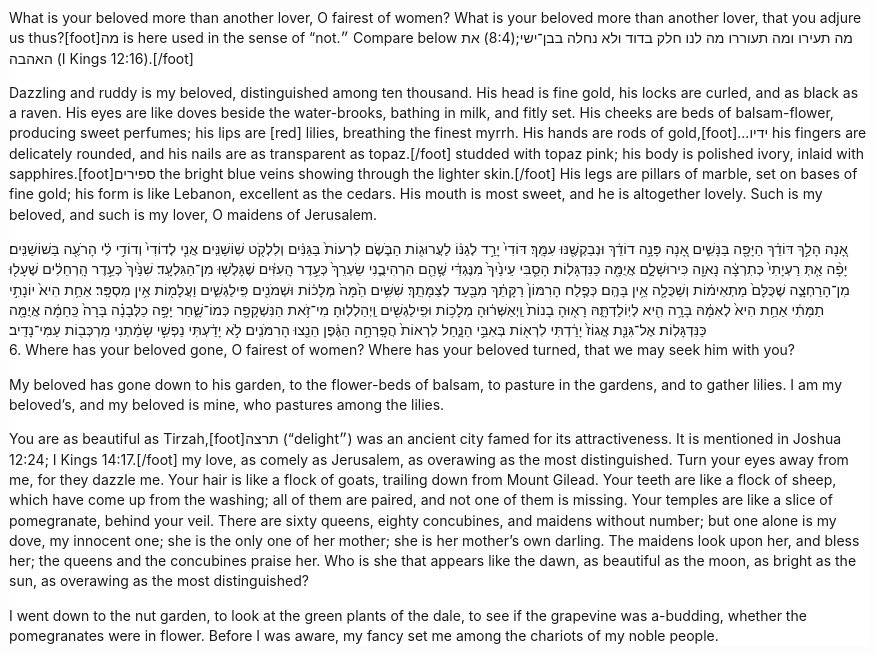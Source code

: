 What is your beloved more than another lover, O fairest of women? What is your beloved more than another lover, that you adjure us thus?[foot]מה is here used in the sense of “not.״ Compare below מה תעירו ומה תעוררו מה לנו חלק בדוד ולא נחלה בבן־ישי;(8:4) את האהבה (I Kings 12:16).[/foot]

Dazzling and ruddy is my beloved, distinguished among ten thousand. His head is fine gold, his locks are curled, and as black as a raven. His eyes are like doves beside the water-brooks, bathing in milk, and fitly set. His cheeks are beds of balsam-flower, producing sweet perfumes; his lips are [red] lilies, breathing the finest myrrh. His hands are rods of gold,[foot]...ידיו his fingers are delicately rounded, and his nails are as transparent as topaz.[/foot] studded with topaz pink; his body is polished ivory, inlaid with sapphires.[foot]ספירים the bright blue veins showing through the lighter skin.[/foot] His legs are pillars of marble, set on bases of fine gold; his form is like Lebanon, excellent as the cedars. His mouth is most sweet, and he is altogether lovely. Such is my beloved, and such is my lover, O maidens of Jerusalem.
</div></td>
</tr>


<tr><td style="vertical-align:top;">
<div class="qriyah" lang="he">
אָ֚נָה הָלַ֣ךְ דּוֹדֵ֔ךְ הַיָּפָ֖ה בַּנָּשִׁ֑ים אָ֚נָה פָּנָ֣ה דוֹדֵ֔ךְ וּנְבַקְשֶׁ֖נּוּ עִמָּֽךְ׃ דּוֹדִי֙ יָרַ֣ד לְגַנּ֔וֹ לַעֲרוּג֖וֹת הַבֹּ֑שֶׂם לִרְעוֹת֙ בַּגַּנִּ֔ים וְלִלְקֹ֖ט שֽׁוֹשַׁנִּֽים׃ אֲנִ֤י לְדוֹדִי֙ וְדוֹדִ֣י לִ֔י הָרֹעֶ֖ה בַּשׁוֹשַׁנִּֽים׃ יָפָ֨ה אַ֤תְּ רַעְיָתִי֙ כְּתִרְצָ֔ה נָאוָ֖ה כִּירוּשָׁלִָ֑ם אֲיֻמָּ֖ה כַּנִּדְגָּלֽוֹת׃ הָסֵ֤בִּי עֵינַ֙יִךְ֙ מִנֶּגְדִּ֔י שֶׁ֥הֵ֖ם הִרְהִיבֻ֑נִי שַׂעְרֵךְ֙ כְּעֵ֣דֶר הָֽעִזִּ֔ים שֶׁגָּלְשׁ֖וּ מִן־הַגִּלְעָֽד׃ שִׁנַּ֙יִךְ֙ כְּעֵ֣דֶר הָֽרְחֵלִ֔ים שֶׁעָל֖וּ מִן־הָרַחְצָ֑ה שֶׁכֻּלָּם֙ מַתְאִימ֔וֹת וְשַׁכֻּלָ֖ה אֵ֥ין בָּהֶֽם׃ כְּפֶ֤לַח הָרִמּוֹן֙ רַקָּתֵ֔ךְ מִבַּ֖עַד לְצַמָּתֵֽךְ׃ שִׁשִּׁ֥ים הֵ֙מָּה֙ מְּלָכ֔וֹת וּשְׁמֹנִ֖ים פִּֽילַגְשִׁ֑ים וַעֲלָמ֖וֹת אֵ֥ין מִסְפָּֽר׃ אַחַ֥ת הִיא֙ יוֹנָתִ֣י תַמָּתִ֔י אַחַ֥ת הִיא֙ לְאִמָּ֔הּ בָּרָ֥ה הִ֖יא לְיֽוֹלַדְתָּ֑הּ רָא֤וּהָ בָנוֹת֙ וַֽיְאַשְּׁר֔וּהָ מְלָכ֥וֹת וּפִֽילַגְשִׁ֖ים וַֽיְהַלְלֽוּהָ׃ מִי־זֹ֥את הַנִּשְׁקָפָ֖ה כְּמוֹ־שָׁ֑חַר יָפָ֣ה כַלְּבָנָ֗ה בָּרָה֙ כַּֽחַמָּ֔ה אֲיֻמָּ֖ה כַּנִּדְגָּלֽוֹת׃ אֶל־גִּנַּ֤ת אֱגוֹז֙ יָרַ֔דְתִּי לִרְא֖וֹת בְּאִבֵּ֣י הַנָּ֑חַל לִרְאוֹת֙ הֲפָֽרְחָ֣ה הַגֶּ֔פֶן הֵנֵ֖צוּ הָרִמֹּנִֽים׃ לֹ֣א יָדַ֔עְתִּי נַפְשִׁ֣י שָׂמַ֔תְנִי מַרְכְּב֖וֹת עַמִּי־נָדִֽיב׃
</span></div></td>

<td style="vertical-align:top;">
<div class="english" lang="en">
6. Where has your beloved gone, O fairest of women? Where has your beloved turned, that we may seek him with you?

My beloved has gone down to his garden, to the flower-beds of balsam, to pasture in the gardens, and to gather lilies. I am my beloved’s, and my beloved is mine, who pastures among the lilies.

You are as beautiful as Tirzah,[foot]תרצה (“delight״) was an ancient city famed for its attractiveness. It is mentioned in Joshua 12:24; I Kings 14:17.[/foot] my love, as comely as Jerusalem, as overawing as the most distinguished. Turn your eyes away from me, for they dazzle me. Your hair is like a flock of goats, trailing down from Mount Gilead. Your teeth are like a flock of sheep, which have come up from the washing; all of them are paired, and not one of them is missing. Your temples are like a slice of pomegranate, behind your veil. There are sixty queens, eighty concubines, and maidens without number; but one alone is my dove, my innocent one; she is the only one of her mother; she is her mother’s own darling. The maidens look upon her, and bless her; the queens and the concubines praise her. Who is she that appears like the dawn, as beautiful as the moon, as bright as the sun, as overawing as the most distinguished?

I went down to the nut garden, to look at the green plants of the dale, to see if the grapevine was a-budding, whether the pomegranates were in flower. Before I was aware, my fancy set me among the chariots of my noble people.
</div></td>
</tr>
